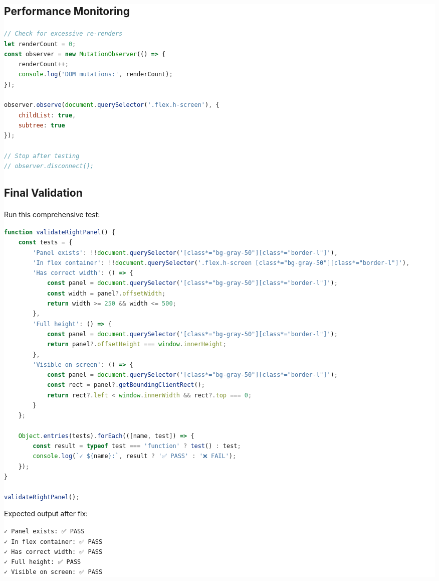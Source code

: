 ## Performance Monitoring

```javascript
// Check for excessive re-renders
let renderCount = 0;
const observer = new MutationObserver(() => {
    renderCount++;
    console.log('DOM mutations:', renderCount);
});

observer.observe(document.querySelector('.flex.h-screen'), {
    childList: true,
    subtree: true
});

// Stop after testing
// observer.disconnect();
```

## Final Validation

Run this comprehensive test:
```javascript
function validateRightPanel() {
    const tests = {
        'Panel exists': !!document.querySelector('[class*="bg-gray-50"][class*="border-l"]'),
        'In flex container': !!document.querySelector('.flex.h-screen [class*="bg-gray-50"][class*="border-l"]'),
        'Has correct width': () => {
            const panel = document.querySelector('[class*="bg-gray-50"][class*="border-l"]');
            const width = panel?.offsetWidth;
            return width >= 250 && width <= 500;
        },
        'Full height': () => {
            const panel = document.querySelector('[class*="bg-gray-50"][class*="border-l"]');
            return panel?.offsetHeight === window.innerHeight;
        },
        'Visible on screen': () => {
            const panel = document.querySelector('[class*="bg-gray-50"][class*="border-l"]');
            const rect = panel?.getBoundingClientRect();
            return rect?.left < window.innerWidth && rect?.top === 0;
        }
    };
    
    Object.entries(tests).forEach(([name, test]) => {
        const result = typeof test === 'function' ? test() : test;
        console.log(`✓ ${name}:`, result ? '✅ PASS' : '❌ FAIL');
    });
}

validateRightPanel();
```

Expected output after fix:
```
✓ Panel exists: ✅ PASS
✓ In flex container: ✅ PASS
✓ Has correct width: ✅ PASS
✓ Full height: ✅ PASS
✓ Visible on screen: ✅ PASS
```